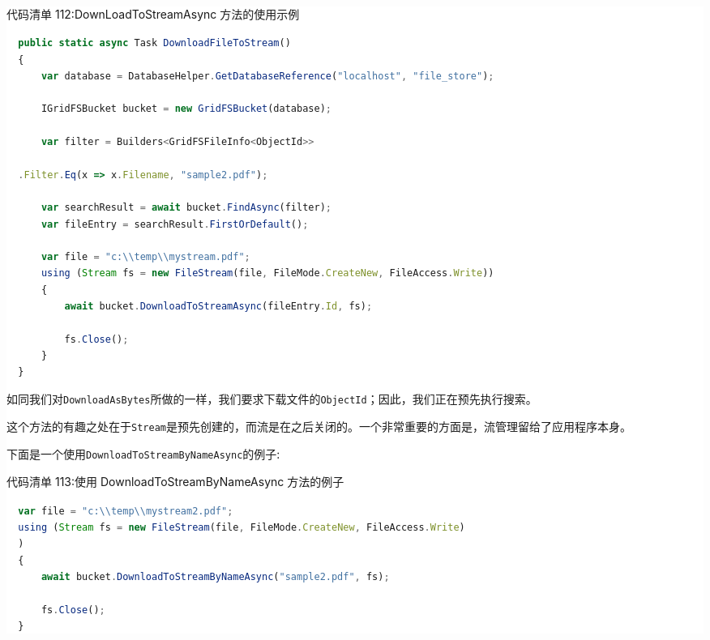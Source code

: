 代码清单 112:DownLoadToStreamAsync 方法的使用示例

```js
  public static async Task DownloadFileToStream()
  {
      var database = DatabaseHelper.GetDatabaseReference("localhost", "file_store");

      IGridFSBucket bucket = new GridFSBucket(database);

      var filter = Builders<GridFSFileInfo<ObjectId>>

  .Filter.Eq(x => x.Filename, "sample2.pdf");

      var searchResult = await bucket.FindAsync(filter);
      var fileEntry = searchResult.FirstOrDefault();

      var file = "c:\\temp\\mystream.pdf";
      using (Stream fs = new FileStream(file, FileMode.CreateNew, FileAccess.Write))
      {
          await bucket.DownloadToStreamAsync(fileEntry.Id, fs);

          fs.Close();
      }
  }

```

如同我们对`DownloadAsBytes`所做的一样，我们要求下载文件的`ObjectId`；因此，我们正在预先执行搜索。

这个方法的有趣之处在于`Stream`是预先创建的，而流是在之后关闭的。一个非常重要的方面是，流管理留给了应用程序本身。

下面是一个使用`DownloadToStreamByNameAsync`的例子:

代码清单 113:使用 DownloadToStreamByNameAsync 方法的例子

```js
  var file = "c:\\temp\\mystream2.pdf";
  using (Stream fs = new FileStream(file, FileMode.CreateNew, FileAccess.Write)
  )
  {
      await bucket.DownloadToStreamByNameAsync("sample2.pdf", fs);

      fs.Close();
  }

```